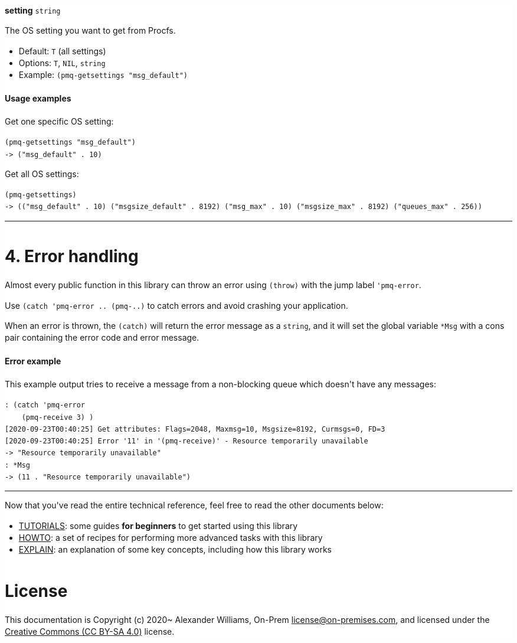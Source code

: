 **setting** `string`

The OS setting you want to get from Procfs.

  - Default: `T` (all settings)
  - Options: `T`, `NIL`, `string`
  - Example: `(pmq-getsettings "msg_default")`

#### Usage examples

Get one specific OS setting:

```picolisp
(pmq-getsettings "msg_default")
-> ("msg_default" . 10)
```

Get all OS settings:

```picolisp
(pmq-getsettings)
-> (("msg_default" . 10) ("msgsize_default" . 8192) ("msg_max" . 10) ("msgsize_max" . 8192) ("queues_max" . 256))
```

---

# 4. Error handling

Almost every public function in this library can throw an error using `(throw)` with the jump label `'pmq-error`.

Use `(catch 'pmq-error .. (pmq-..)` to catch errors and avoid crashing your application.

When an error is thrown, the `(catch)` will return the error message as a `string`, and it will set the global variable `*Msg` with a cons pair containing the error code and error message.

#### Error example

This example output tries to receive a message from a non-blocking queue which doesn't have any messages:

```picolisp
: (catch 'pmq-error
    (pmq-receive 3) )
[2020-09-23T00:40:25] Get attributes: Flags=2048, Maxmsg=10, Msgsize=8192, Curmsgs=0, FD=3
[2020-09-23T00:40:25] Error '11' in '(pmq-receive)' - Resource temporarily unavailable
-> "Resource temporarily unavailable"
: *Msg
-> (11 . "Resource temporarily unavailable")
```

---

Now that you've read the entire technical reference, feel free to read the other documents below:

  * [TUTORIALS](TUTORIALS.md): some guides **for beginners** to get started using this library
  * [HOWTO](HOWTO.md): a set of recipes for performing more advanced tasks with this library
  * [EXPLAIN](EXPLAIN.md): an explanation of some key concepts, including how this library works

# License

This documentation is Copyright (c) 2020~ Alexander Williams, On-Prem <license@on-premises.com>, and licensed under the [Creative Commons (CC BY-SA 4.0)](https://creativecommons.org/licenses/by-sa/4.0/) license.
